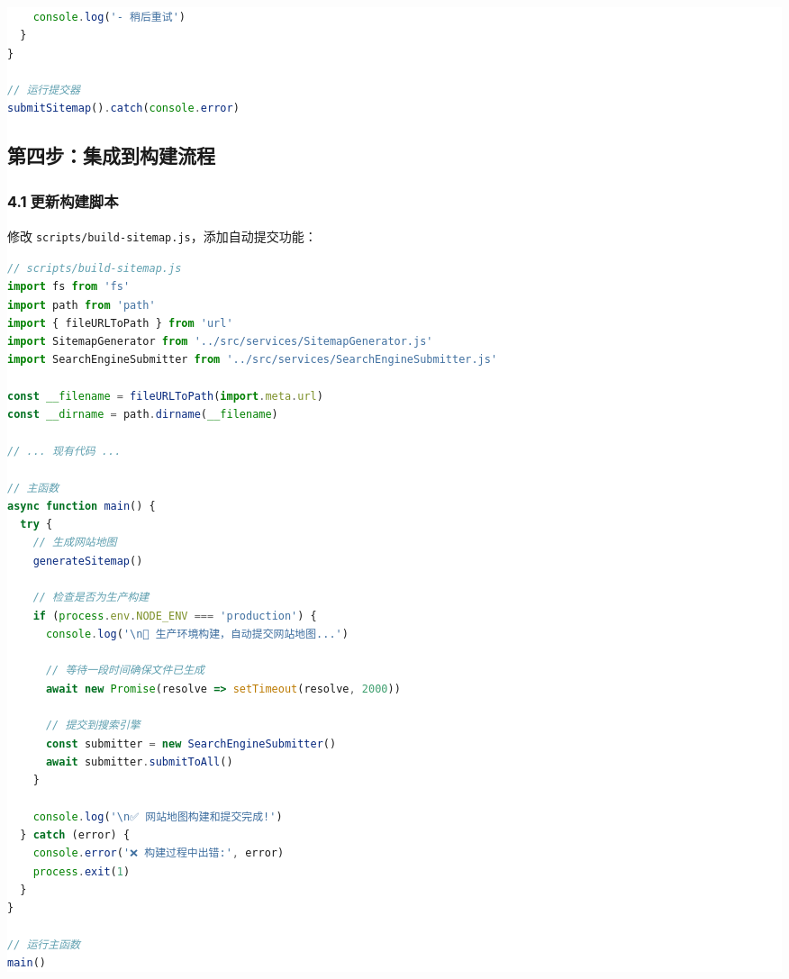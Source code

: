 ```javascript
    console.log('- 稍后重试')
  }
}

// 运行提交器
submitSitemap().catch(console.error)
```

## 第四步：集成到构建流程

### 4.1 更新构建脚本
修改 `scripts/build-sitemap.js`，添加自动提交功能：

```javascript
// scripts/build-sitemap.js
import fs from 'fs'
import path from 'path'
import { fileURLToPath } from 'url'
import SitemapGenerator from '../src/services/SitemapGenerator.js'
import SearchEngineSubmitter from '../src/services/SearchEngineSubmitter.js'

const __filename = fileURLToPath(import.meta.url)
const __dirname = path.dirname(__filename)

// ... 现有代码 ...

// 主函数
async function main() {
  try {
    // 生成网站地图
    generateSitemap()
    
    // 检查是否为生产构建
    if (process.env.NODE_ENV === 'production') {
      console.log('\n🚀 生产环境构建，自动提交网站地图...')
      
      // 等待一段时间确保文件已生成
      await new Promise(resolve => setTimeout(resolve, 2000))
      
      // 提交到搜索引擎
      const submitter = new SearchEngineSubmitter()
      await submitter.submitToAll()
    }
    
    console.log('\n✅ 网站地图构建和提交完成!')
  } catch (error) {
    console.error('❌ 构建过程中出错:', error)
    process.exit(1)
  }
}

// 运行主函数
main()
```
